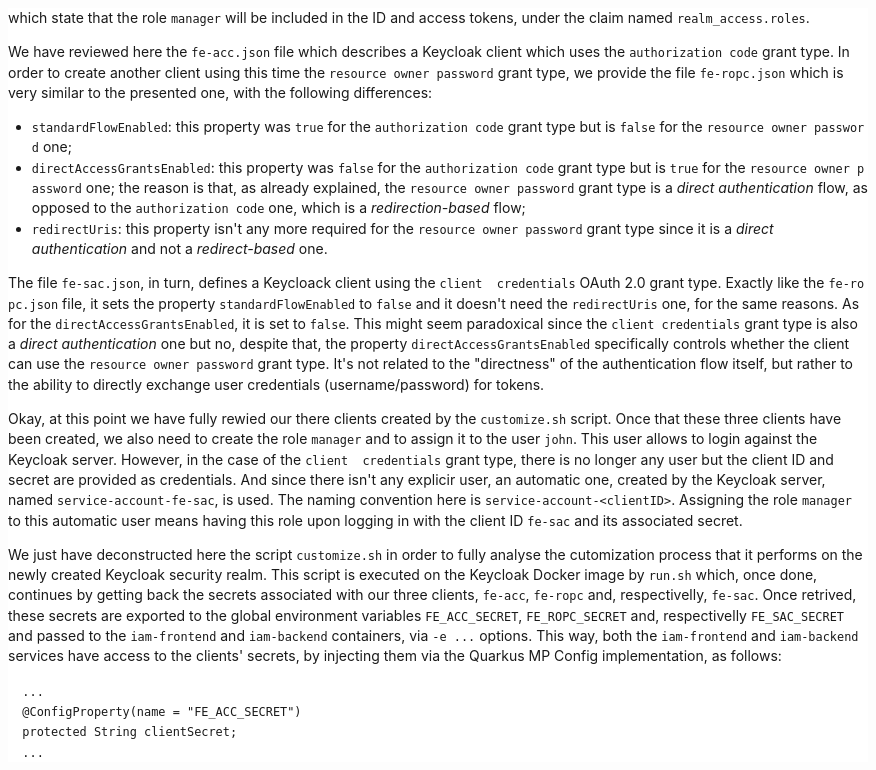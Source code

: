 which state that the role `manager` will be included in the ID and access tokens,
under the claim named `realm_access.roles`.

We have reviewed here the `fe-acc.json` file which describes a Keycloak client 
which uses the `authorization code` grant type. In order to create another client
using this time the `resource owner password` grant type, we provide the file 
`fe-ropc.json` which is very similar to the presented one, with the following 
differences:

  - `standardFlowEnabled`: this property was `true` for the `authorization code` grant type but is `false` for the `resource owner password` one;
  - `directAccessGrantsEnabled`: this property was `false` for the `authorization code` grant type but is `true` for the `resource owner password` one; the reason is that, as already explained, the `resource owner password` grant type is a *direct authentication* flow, as opposed to the `authorization code` one, which is a *redirection-based* flow;
  - `redirectUris`: this property isn't any more required for the `resource owner password` grant type since it is a *direct authentication* and not a *redirect-based* one.

The file `fe-sac.json`, in turn, defines a Keycloack client using the `client 
credentials` OAuth 2.0 grant type. Exactly like the `fe-ropc.json` file, it sets
the property `standardFlowEnabled` to `false` and it doesn't need the `redirectUris`
one, for the same reasons. As for the `directAccessGrantsEnabled`, it is set to
`false`. This might seem paradoxical since the `client credentials` grant type is
also a *direct authentication* one but no, despite that, the property 
`directAccessGrantsEnabled` specifically controls whether the client can use the
`resource owner password` grant type. It's not related to the "directness" of 
the authentication flow itself, but rather to the ability to directly exchange 
user credentials (username/password) for tokens.

Okay, at this point we have fully rewied our there clients created by the 
`customize.sh` script. Once that these three clients have been created, we also
need to create the role `manager` and to assign it to the user `john`. This user
allows to login against the Keycloak server. However, in the case of the `client 
credentials` grant type, there is no longer any user but the client ID and secret
are provided as credentials. And since there isn't any explicir user, an automatic
one, created by the Keycloak server, named `service-account-fe-sac`, is used. 
The naming convention here is `service-account-<clientID>`. Assigning the role 
`manager` to this automatic user means having this role upon logging in with 
the client ID `fe-sac` and its associated secret.

We just have deconstructed here the script `customize.sh` in order to fully 
analyse the cutomization process that it performs on the newly created Keycloak
security realm. This script is executed on the Keycloak Docker image by `run.sh`
which, once done, continues by getting back the secrets associated 
with our three clients, `fe-acc`, `fe-ropc` and, respectivelly, `fe-sac`.
Once retrived, these secrets are exported to the global environment variables 
`FE_ACC_SECRET`, `FE_ROPC_SECRET` and, respectivelly `FE_SAC_SECRET` and passed
to the `iam-frontend` and `iam-backend` containers, via `-e ...` options. This 
way, both the `iam-frontend` and `iam-backend` services have access to the 
clients' secrets, by injecting them via the Quarkus MP Config implementation,
as follows:

      ...
      @ConfigProperty(name = "FE_ACC_SECRET")
      protected String clientSecret;
      ...
